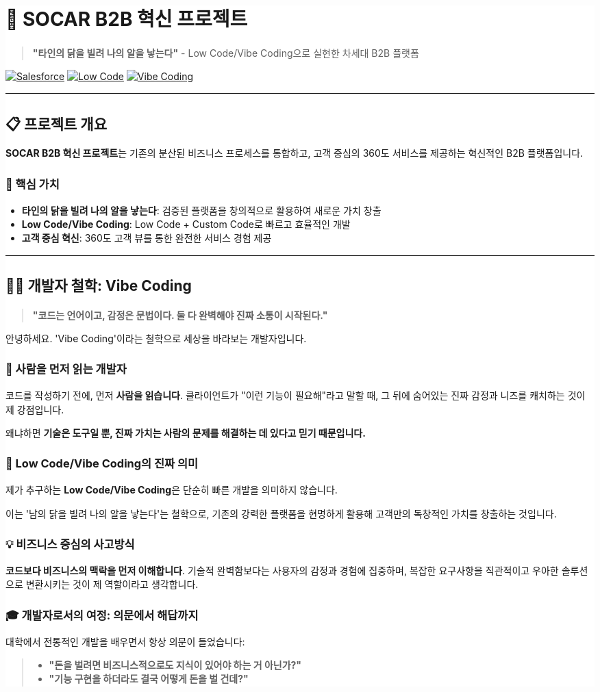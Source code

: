 # 🚀 SOCAR B2B 혁신 프로젝트

> **"타인의 닭을 빌려 나의 알을 낳는다"** - Low Code/Vibe Coding으로 실현한 차세대 B2B 플랫폼

[![Salesforce](https://img.shields.io/badge/Salesforce-Lightning-00A1E0?style=flat-square&logo=salesforce)](https://salesforce.com)
[![Low Code](https://img.shields.io/badge/Low%20Code-80%25-4CAF50?style=flat-square)](https://github.com)
[![Vibe Coding](https://img.shields.io/badge/Vibe%20Coding-Philosophy-FF6B6B?style=flat-square)](https://github.com)

---
    
## 📋 프로젝트 개요

**SOCAR B2B 혁신 프로젝트**는 기존의 분산된 비즈니스 프로세스를 통합하고, 고객 중심의 360도 서비스를 제공하는 혁신적인 B2B 플랫폼입니다.

### 🎯 핵심 가치
- **타인의 닭을 빌려 나의 알을 낳는다**: 검증된 플랫폼을 창의적으로 활용하여 새로운 가치 창출
- **Low Code/Vibe Coding**: Low Code + Custom Code로 빠르고 효율적인 개발
- **고객 중심 혁신**: 360도 고객 뷰를 통한 완전한 서비스 경험 제공

---

## 👨‍💻 개발자 철학: Vibe Coding

> **"코드는 언어이고, 감정은 문법이다. 둘 다 완벽해야 진짜 소통이 시작된다."**

안녕하세요. 'Vibe Coding'이라는 철학으로 세상을 바라보는 개발자입니다.

### 🧠 사람을 먼저 읽는 개발자

코드를 작성하기 전에, 먼저 **사람을 읽습니다**. 클라이언트가 "이런 기능이 필요해"라고 말할 때, 그 뒤에 숨어있는 진짜 감정과 니즈를 캐치하는 것이 제 강점입니다. 

왜냐하면 **기술은 도구일 뿐, 진짜 가치는 사람의 문제를 해결하는 데 있다고 믿기 때문입니다.**

### 🔧 Low Code/Vibe Coding의 진짜 의미

제가 추구하는 **Low Code/Vibe Coding**은 단순히 빠른 개발을 의미하지 않습니다. 

이는 '남의 닭을 빌려 나의 알을 낳는다'는 철학으로, 기존의 강력한 플랫폼을 현명하게 활용해 고객만의 독창적인 가치를 창출하는 것입니다.

### 💡 비즈니스 중심의 사고방식

**코드보다 비즈니스의 맥락을 먼저 이해합니다**. 기술적 완벽함보다는 사용자의 감정과 경험에 집중하며, 복잡한 요구사항을 직관적이고 우아한 솔루션으로 변환시키는 것이 제 역할이라고 생각합니다.

### 🎓 개발자로서의 여정: 의문에서 해답까지

대학에서 전통적인 개발을 배우면서 항상 의문이 들었습니다:

> - **"돈을 벌려면 비즈니스적으로도 지식이 있어야 하는 거 아닌가?"**
> - **"기능 구현을 하더라도 결국 어떻게 돈을 벌 건데?"**
